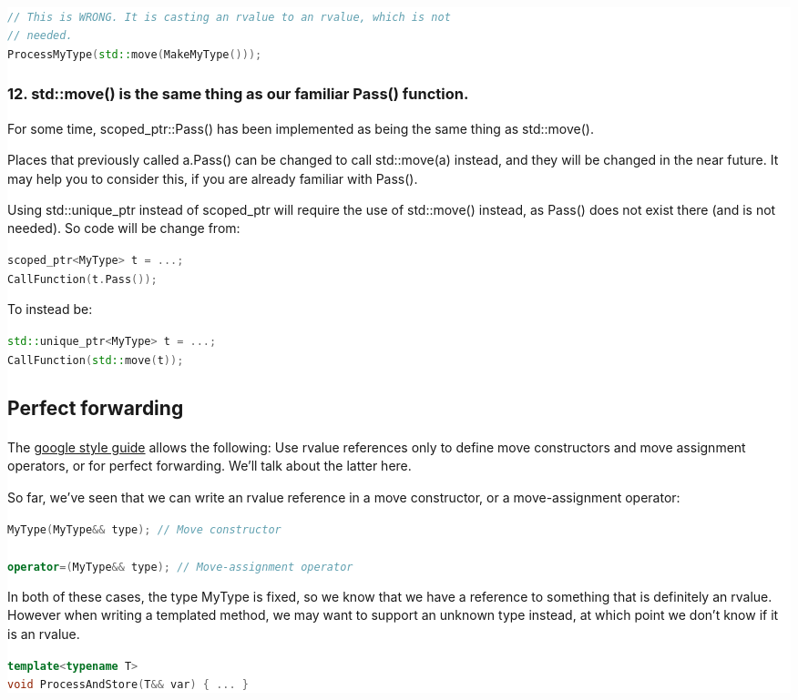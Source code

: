 ```cpp
// This is WRONG. It is casting an rvalue to an rvalue, which is not
// needed.
ProcessMyType(std::move(MakeMyType()));
```

### 12. std::move() is the same thing as our familiar Pass() function.

For some time, scoped_ptr::Pass() has been implemented as being the same thing
as std::move().

Places that previously called a.Pass() can be changed to call std::move(a)
instead, and they will be changed in the near future. It may help you to
consider this, if you are already familiar with Pass().

Using std::unique_ptr instead of scoped_ptr will require the use of std::move()
instead, as Pass() does not exist there (and is not needed). So code will be
change from:

```cpp
scoped_ptr<MyType> t = ...;
CallFunction(t.Pass());
```

To instead be:

```cpp
std::unique_ptr<MyType> t = ...;
CallFunction(std::move(t));
```

## Perfect forwarding

The [google style
guide](https://google.github.io/styleguide/cppguide.html#Rvalue_references)
allows the following: Use rvalue references only to define move constructors and
move assignment operators, or for perfect forwarding. We’ll talk about the
latter here.

So far, we’ve seen that we can write an rvalue reference in a move constructor,
or a move-assignment operator:

```cpp
MyType(MyType&& type); // Move constructor

operator=(MyType&& type); // Move-assignment operator
```

In both of these cases, the type MyType is fixed, so we know that we have a
reference to something that is definitely an rvalue. However when writing a
templated method, we may want to support an unknown type instead, at which point
we don’t know if it is an rvalue.

```cpp
template<typename T> 
void ProcessAndStore(T&& var) { ... }
```
